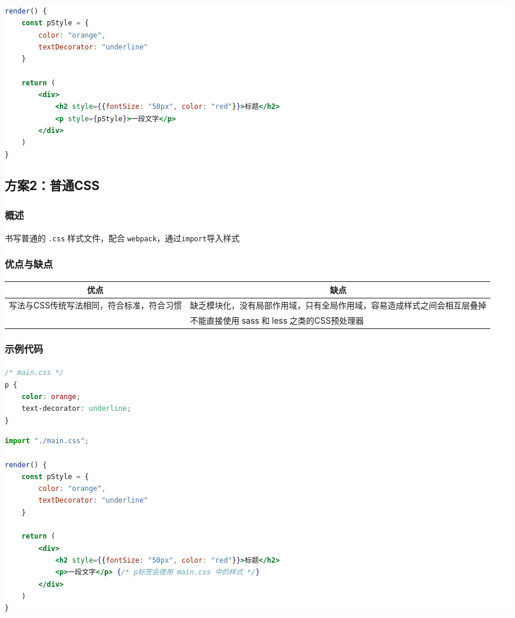 ```jsx
render() {
    const pStyle = {
        color: "orange",
        textDecorator: "underline"
    }
    
    return (
    	<div>
        	<h2 style={{fontSize: "50px", color: "red"}}>标题</h2>
            <p style={pStyle}>一段文字</p>
        </div>
    )
}
```



## 方案2：普通CSS

### 概述

书写普通的 `.css` 样式文件，配合 `webpack`，通过`import`导入样式

### 优点与缺点

| 优点                                      | 缺点                                                         |
| ----------------------------------------- | ------------------------------------------------------------ |
| 写法与CSS传统写法相同，符合标准，符合习惯 | 缺乏模块化，没有局部作用域，只有全局作用域，容易造成样式之间会相互层叠掉 |
|                                           | 不能直接使用 sass 和 less 之类的CSS预处理器                  |

### 示例代码

```css
/* main.css */
p {
    color: orange;
    text-decorator: underline;
}
```

```jsx
import "./main.css";

render() {
    const pStyle = {
        color: "orange",
        textDecorator: "underline"
    }
    
    return (
    	<div>
        	<h2 style={{fontSize: "50px", color: "red"}}>标题</h2>
            <p>一段文字</p> {/* p标签会使用 main.css 中的样式 */}
        </div>
    )
}
```
